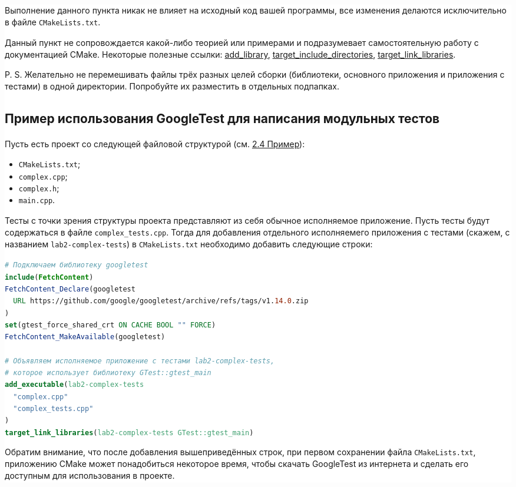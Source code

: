    Выполнение данного пункта никак не влияет на исходный код вашей программы,
   все изменения делаются исключительно в файле `CMakeLists.txt`.

   Данный пункт не сопровождается какой-либо теорией или примерами и
   подразумевает самостоятельную работу с документацией CMake.
   Некоторые полезные ссылки:
   [add_library](https://cmake.org/cmake/help/latest/command/add_library.html),
   [target_include_directories](https://cmake.org/cmake/help/latest/command/target_include_directories.html),
   [target_link_libraries](https://cmake.org/cmake/help/latest/command/target_link_libraries.html).
   
   P. S. Желательно не перемешивать файлы трёх разных целей сборки (библиотеки,
   основного приложения и приложения с тестами) в одной директории.
   Попробуйте их разместить в отдельных подпапках.



## Пример использования GoogleTest для написания модульных тестов 

Пусть есть проект со следующей файловой структурой (см. [2.4 Пример](#24-пример)):
- `CMakeLists.txt`;
- `complex.cpp`;
- `complex.h`;
- `main.cpp`.

Тесты с точки зрения структуры проекта представляют из себя обычное исполняемое приложение.
Пусть тесты будут содержаться в файле `complex_tests.cpp`.
Тогда для добавления отдельного исполняемего приложения с тестами (скажем, с названием `lab2-complex-tests`)
в `CMakeLists.txt` необходимо добавить следующие строки:
```cmake
# Подключаем библиотеку googletest
include(FetchContent)
FetchContent_Declare(googletest
  URL https://github.com/google/googletest/archive/refs/tags/v1.14.0.zip
)
set(gtest_force_shared_crt ON CACHE BOOL "" FORCE)
FetchContent_MakeAvailable(googletest)

# Объявляем исполняемое приложение с тестами lab2-complex-tests,
# которое использует библиотеку GTest::gtest_main
add_executable(lab2-complex-tests
  "complex.cpp"
  "complex_tests.cpp"
)
target_link_libraries(lab2-complex-tests GTest::gtest_main)
```

Обратим внимание, что после добавления вышеприведённых строк, при первом сохранении файла `CMakeLists.txt`,
приложению CMake может понадобиться некоторое время, чтобы скачать GoogleTest из интернета и
сделать его доступным для использования в проекте.
